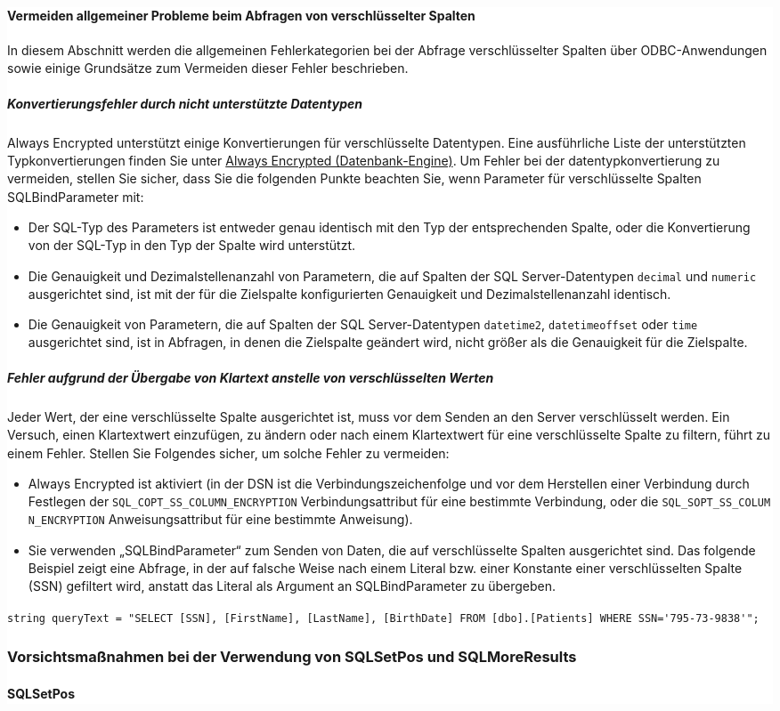 #### <a name="avoiding-common-problems-when-querying-encrypted-columns"></a>Vermeiden allgemeiner Probleme beim Abfragen von verschlüsselter Spalten

In diesem Abschnitt werden die allgemeinen Fehlerkategorien bei der Abfrage verschlüsselter Spalten über ODBC-Anwendungen sowie einige Grundsätze zum Vermeiden dieser Fehler beschrieben.

##### <a name="unsupported-data-type-conversion-errors"></a>Konvertierungsfehler durch nicht unterstützte Datentypen

Always Encrypted unterstützt einige Konvertierungen für verschlüsselte Datentypen. Eine ausführliche Liste der unterstützten Typkonvertierungen finden Sie unter [Always Encrypted (Datenbank-Engine)](../../relational-databases/security/encryption/always-encrypted-database-engine.md). Um Fehler bei der datentypkonvertierung zu vermeiden, stellen Sie sicher, dass Sie die folgenden Punkte beachten Sie, wenn Parameter für verschlüsselte Spalten SQLBindParameter mit:

- Der SQL-Typ des Parameters ist entweder genau identisch mit den Typ der entsprechenden Spalte, oder die Konvertierung von der SQL-Typ in den Typ der Spalte wird unterstützt.

- Die Genauigkeit und Dezimalstellenanzahl von Parametern, die auf Spalten der SQL Server-Datentypen `decimal` und `numeric` ausgerichtet sind, ist mit der für die Zielspalte konfigurierten Genauigkeit und Dezimalstellenanzahl identisch.

- Die Genauigkeit von Parametern, die auf Spalten der SQL Server-Datentypen `datetime2`, `datetimeoffset` oder `time` ausgerichtet sind, ist in Abfragen, in denen die Zielspalte geändert wird, nicht größer als die Genauigkeit für die Zielspalte.  

##### <a name="errors-due-to-passing-plaintext-instead-of-encrypted-values"></a>Fehler aufgrund der Übergabe von Klartext anstelle von verschlüsselten Werten

Jeder Wert, der eine verschlüsselte Spalte ausgerichtet ist, muss vor dem Senden an den Server verschlüsselt werden. Ein Versuch, einen Klartextwert einzufügen, zu ändern oder nach einem Klartextwert für eine verschlüsselte Spalte zu filtern, führt zu einem Fehler. Stellen Sie Folgendes sicher, um solche Fehler zu vermeiden:

- Always Encrypted ist aktiviert (in der DSN ist die Verbindungszeichenfolge und vor dem Herstellen einer Verbindung durch Festlegen der `SQL_COPT_SS_COLUMN_ENCRYPTION` Verbindungsattribut für eine bestimmte Verbindung, oder die `SQL_SOPT_SS_COLUMN_ENCRYPTION` Anweisungsattribut für eine bestimmte Anweisung).

- Sie verwenden „SQLBindParameter“ zum Senden von Daten, die auf verschlüsselte Spalten ausgerichtet sind. Das folgende Beispiel zeigt eine Abfrage, in der auf falsche Weise nach einem Literal bzw. einer Konstante einer verschlüsselten Spalte (SSN) gefiltert wird, anstatt das Literal als Argument an SQLBindParameter zu übergeben.

```
string queryText = "SELECT [SSN], [FirstName], [LastName], [BirthDate] FROM [dbo].[Patients] WHERE SSN='795-73-9838'";
```

### <a name="precautions-when-using-sqlsetpos-and-sqlmoreresults"></a>Vorsichtsmaßnahmen bei der Verwendung von SQLSetPos und SQLMoreResults

#### <a name="sqlsetpos"></a>SQLSetPos
